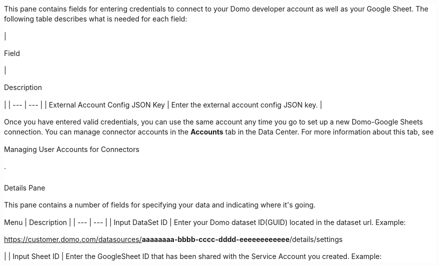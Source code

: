 
 This pane contains fields for entering credentials to connect to your Domo developer account as well as your Google Sheet. The following table describes what is needed for each field:


|

Field

|

Description

|
| --- | --- |
|
 External Account Config JSON Key
  |
 Enter the external account config JSON key.
  |


 Once you have entered valid credentials, you can use the same account any time you go to set up a new Domo-Google Sheets connection. You can manage connector accounts in the
 **Accounts**
 tab in the Data Center. For more information about this tab, see

Managing User Accounts for Connectors

.


###
 Details Pane

This pane contains a number of fields for specifying your data and indicating where it's going.


 Menu
  |
 Description
  |
| --- | --- |
|
 Input DataSet ID
  |
 Enter your Domo dataset ID(GUID) located in the dataset url. Example:

https://customer.domo.com/datasources/<strong>aaaaaaaa-bbbb-cccc-dddd-eeeeeeeeeeee</strong>/details/settings

|
|
 Input Sheet ID
  |
 Enter the GoogleSheet ID that has been shared with the Service Account you created. Example:

